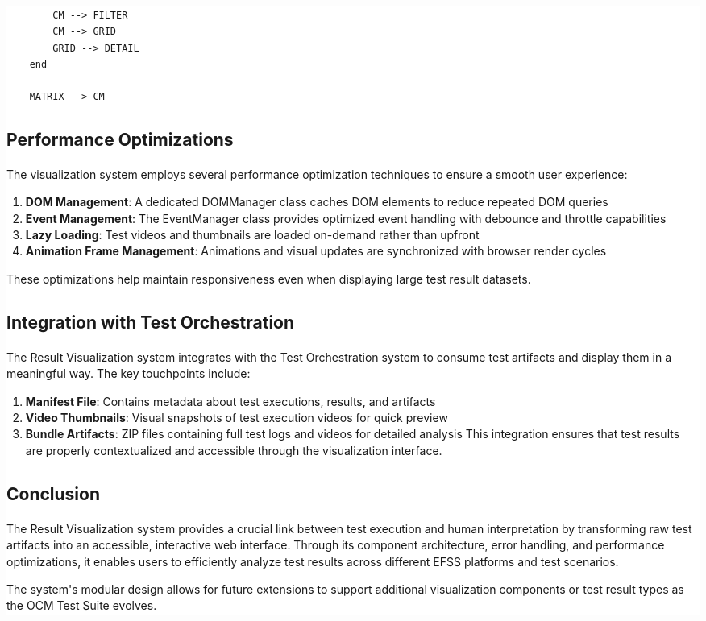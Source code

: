 ```mermaid
        CM --> FILTER
        CM --> GRID
        GRID --> DETAIL
    end

    MATRIX --> CM
```

## Performance Optimizations
The visualization system employs several performance optimization techniques to ensure a smooth user experience:

1. **DOM Management**: A dedicated DOMManager class caches DOM elements to reduce repeated DOM queries
2. **Event Management**: The EventManager class provides optimized event handling with debounce and throttle capabilities
3. **Lazy Loading**: Test videos and thumbnails are loaded on-demand rather than upfront
4. **Animation Frame Management**: Animations and visual updates are synchronized with browser render cycles

These optimizations help maintain responsiveness even when displaying large test result datasets.

## Integration with Test Orchestration
The Result Visualization system integrates with the Test Orchestration system to consume test artifacts and display them in a meaningful way. The key touchpoints include:

1. **Manifest File**: Contains metadata about test executions, results, and artifacts
2. **Video Thumbnails**: Visual snapshots of test execution videos for quick preview
3. **Bundle Artifacts**: ZIP files containing full test logs and videos for detailed analysis
This integration ensures that test results are properly contextualized and accessible through the visualization interface.

## Conclusion
The Result Visualization system provides a crucial link between test execution and human interpretation by transforming raw test artifacts into an accessible, interactive web interface. Through its component architecture, error handling, and performance optimizations, it enables users to efficiently analyze test results across different EFSS platforms and test scenarios.

The system's modular design allows for future extensions to support additional visualization components or test result types as the OCM Test Suite evolves.
